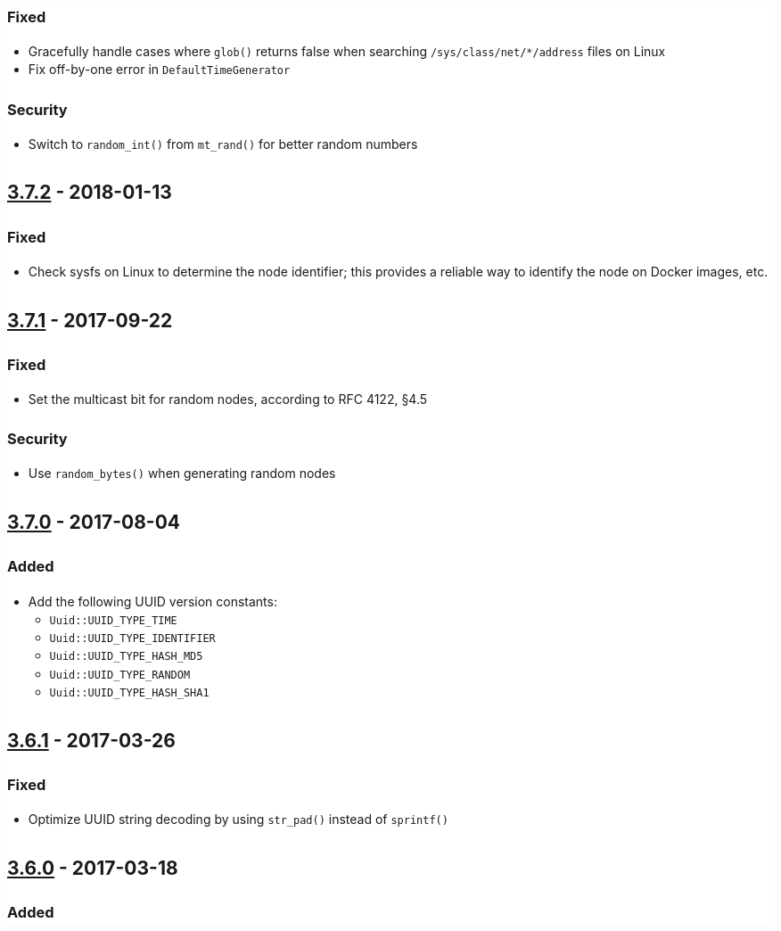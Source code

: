 ### Fixed

* Gracefully handle cases where `glob()` returns false when searching
  `/sys/class/net/*/address` files on Linux
* Fix off-by-one error in `DefaultTimeGenerator`

### Security

* Switch to `random_int()` from `mt_rand()` for better random numbers

## [3.7.2] - 2018-01-13

### Fixed

* Check sysfs on Linux to determine the node identifier; this provides a reliable way to identify the node on Docker
  images, etc.

## [3.7.1] - 2017-09-22

### Fixed

* Set the multicast bit for random nodes, according to RFC 4122, §4.5

### Security

* Use `random_bytes()` when generating random nodes

## [3.7.0] - 2017-08-04

### Added

* Add the following UUID version constants:
    * `Uuid::UUID_TYPE_TIME`
    * `Uuid::UUID_TYPE_IDENTIFIER`
    * `Uuid::UUID_TYPE_HASH_MD5`
    * `Uuid::UUID_TYPE_RANDOM`
    * `Uuid::UUID_TYPE_HASH_SHA1`

## [3.6.1] - 2017-03-26

### Fixed

* Optimize UUID string decoding by using `str_pad()` instead of `sprintf()`

## [3.6.0] - 2017-03-18

### Added


[comb sequential uuids]: http://www.informit.com/articles/article.aspx?p=25862&seqNum=7
[paragonie/random_compat]: https://github.com/paragonie/random_compat
[collision issue]: https://github.com/ramsey/uuid/issues/80
[contributor code of conduct]: https://github.com/ramsey/uuid/blob/master/.github/CODE_OF_CONDUCT.md
[pecl libsodium extension]: http://pecl.php.net/package/libsodium
[ircmaxell/random-lib]: https://github.com/ircmaxell/RandomLib
[doctrine field type]: http://doctrine-dbal.readthedocs.org/en/latest/reference/types.html
[ramsey/uuid-doctrine]: https://github.com/ramsey/uuid-doctrine
[ramsey/uuid-console]: https://github.com/ramsey/uuid-console
[unreleased]: https://github.com/ramsey/uuid/compare/3.9.3...HEAD
[3.9.3]: https://github.com/ramsey/uuid/compare/3.9.2...3.9.3
[3.9.2]: https://github.com/ramsey/uuid/compare/3.9.1...3.9.2
[3.9.1]: https://github.com/ramsey/uuid/compare/3.9.0...3.9.1
[3.9.0]: https://github.com/ramsey/uuid/compare/3.8.0...3.9.0
[3.8.0]: https://github.com/ramsey/uuid/compare/3.7.3...3.8.0
[3.7.3]: https://github.com/ramsey/uuid/compare/3.7.2...3.7.3
[3.7.2]: https://github.com/ramsey/uuid/compare/3.7.1...3.7.2
[3.7.1]: https://github.com/ramsey/uuid/compare/3.7.0...3.7.1
[3.7.0]: https://github.com/ramsey/uuid/compare/3.6.1...3.7.0
[3.6.1]: https://github.com/ramsey/uuid/compare/3.6.0...3.6.1
[3.6.0]: https://github.com/ramsey/uuid/compare/3.5.2...3.6.0
[3.5.2]: https://github.com/ramsey/uuid/compare/3.5.1...3.5.2
[3.5.1]: https://github.com/ramsey/uuid/compare/3.5.0...3.5.1
[3.5.0]: https://github.com/ramsey/uuid/compare/3.4.1...3.5.0
[3.4.1]: https://github.com/ramsey/uuid/compare/3.4.0...3.4.1
[3.4.0]: https://github.com/ramsey/uuid/compare/3.3.0...3.4.0
[3.3.0]: https://github.com/ramsey/uuid/compare/3.2.0...3.3.0
[3.2.0]: https://github.com/ramsey/uuid/compare/3.1.0...3.2.0
[3.1.0]: https://github.com/ramsey/uuid/compare/3.0.1...3.1.0
[3.0.1]: https://github.com/ramsey/uuid/compare/3.0.0...3.0.1
[3.0.0]: https://github.com/ramsey/uuid/compare/3.0.0-beta1...3.0.0
[3.0.0-beta1]: https://github.com/ramsey/uuid/compare/3.0.0-alpha3...3.0.0-beta1
[3.0.0-alpha3]: https://github.com/ramsey/uuid/compare/3.0.0-alpha2...3.0.0-alpha3
[3.0.0-alpha2]: https://github.com/ramsey/uuid/compare/3.0.0-alpha1...3.0.0-alpha2
[3.0.0-alpha1]: https://github.com/ramsey/uuid/compare/2.9.0...3.0.0-alpha1
[2.9.0]: https://github.com/ramsey/uuid/compare/2.8.4...2.9.0
[2.8.4]: https://github.com/ramsey/uuid/compare/2.8.3...2.8.4
[2.8.3]: https://github.com/ramsey/uuid/compare/2.8.2...2.8.3
[2.8.2]: https://github.com/ramsey/uuid/compare/2.8.1...2.8.2
[2.8.1]: https://github.com/ramsey/uuid/compare/2.8.0...2.8.1
[2.8.0]: https://github.com/ramsey/uuid/compare/2.7.4...2.8.0
[2.7.4]: https://github.com/ramsey/uuid/compare/2.7.3...2.7.4
[2.7.3]: https://github.com/ramsey/uuid/compare/2.7.2...2.7.3
[2.7.2]: https://github.com/ramsey/uuid/compare/2.7.1...2.7.2
[2.7.1]: https://github.com/ramsey/uuid/compare/2.7.0...2.7.1
[2.7.0]: https://github.com/ramsey/uuid/compare/2.6.1...2.7.0
[2.6.1]: https://github.com/ramsey/uuid/compare/2.6.0...2.6.1
[2.6.0]: https://github.com/ramsey/uuid/compare/2.5.0...2.6.0
[2.5.0]: https://github.com/ramsey/uuid/compare/2.4.0...2.5.0
[2.4.0]: https://github.com/ramsey/uuid/compare/2.3.0...2.4.0
[2.3.0]: https://github.com/ramsey/uuid/compare/2.2.0...2.3.0
[2.2.0]: https://github.com/ramsey/uuid/compare/2.1.2...2.2.0
[2.1.2]: https://github.com/ramsey/uuid/compare/2.1.1...2.1.2
[2.1.1]: https://github.com/ramsey/uuid/compare/2.1.0...2.1.1
[2.1.0]: https://github.com/ramsey/uuid/compare/2.0.0...2.1.0
[2.0.0]: https://github.com/ramsey/uuid/compare/1.1.2...2.0.0
[1.1.2]: https://github.com/ramsey/uuid/compare/1.1.1...1.1.2
[1.1.1]: https://github.com/ramsey/uuid/compare/1.1.0...1.1.1
[1.1.0]: https://github.com/ramsey/uuid/compare/1.0.0...1.1.0
[1.0.0]: https://github.com/ramsey/uuid/commits/1.0.0